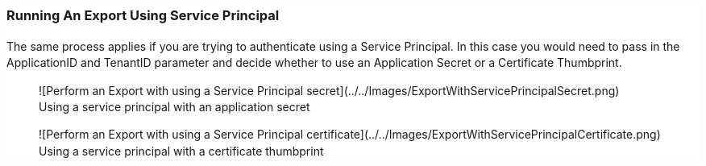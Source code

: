 ### Running An Export Using Service Principal
The same process applies if you are trying to authenticate using a Service Principal. In this case you would need to pass in the ApplicationID and TenantID parameter and decide whether to use an Application Secret or a Certificate Thumbprint.

<figure markdown>
  ![Perform an Export with using a Service Principal secret](../../Images/ExportWithServicePrincipalSecret.png)
  <figcaption>Using a service principal with an application secret</figcaption>
</figure>

<figure markdown>
  ![Perform an Export with using a Service Principal certificate](../../Images/ExportWithServicePrincipalCertificate.png)
  <figcaption>Using a service principal with a certificate thumbprint</figcaption>
</figure>
